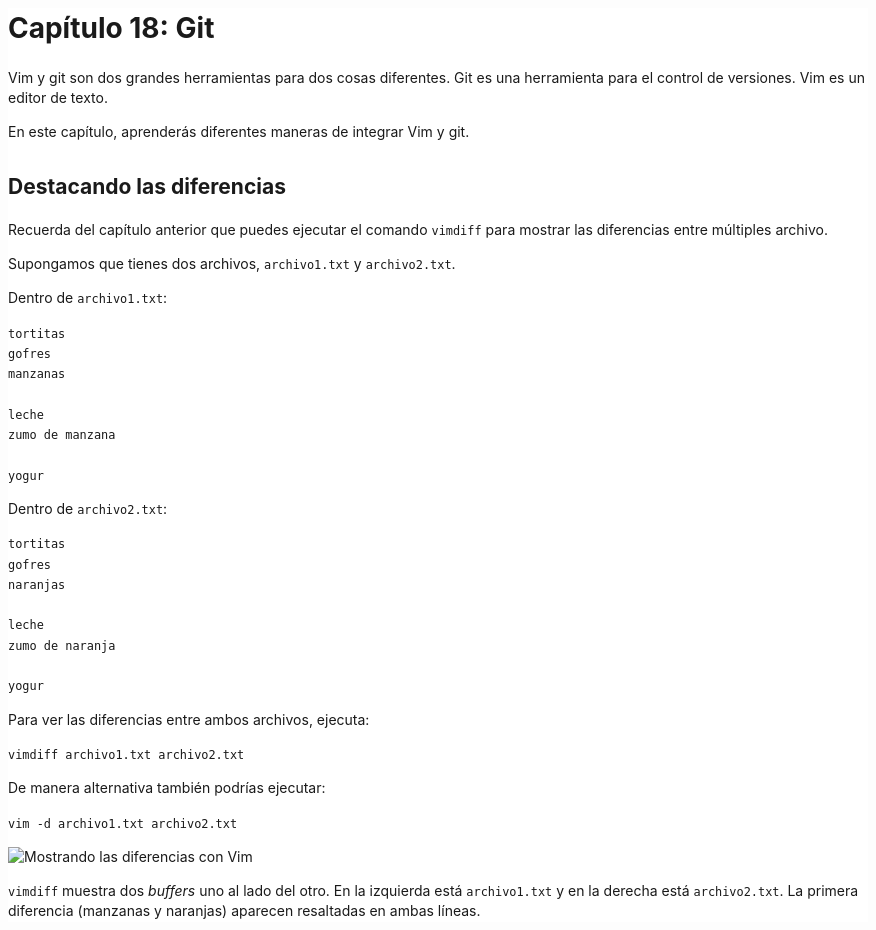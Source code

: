 # Capítulo 18: Git

Vim y git son dos grandes herramientas para dos cosas diferentes. Git es una herramienta para el control de versiones. Vim es un editor de texto.

En este capítulo, aprenderás diferentes maneras de integrar Vim y git.

## Destacando las diferencias

Recuerda del capítulo anterior que puedes ejecutar el comando `vimdiff` para mostrar las diferencias entre múltiples archivo.

Supongamos que tienes dos archivos, `archivo1.txt` y `archivo2.txt`.

Dentro de `archivo1.txt`:

```text
tortitas
gofres
manzanas

leche
zumo de manzana

yogur
```

Dentro de `archivo2.txt`:

```text
tortitas
gofres
naranjas

leche
zumo de naranja

yogur
```

Para ver las diferencias entre ambos archivos, ejecuta:

```text
vimdiff archivo1.txt archivo2.txt
```

De manera alternativa también podrías ejecutar:

```text
vim -d archivo1.txt archivo2.txt
```

![Mostrando las diferencias con Vim](https://github.com/victorhck/Aprende-Vim/tree/ff7b31d66822f1cf7f945c101048dfa1b862d42a/images/diffing-basic.png)

`vimdiff` muestra dos _buffers_ uno al lado del otro. En la izquierda está `archivo1.txt` y en la derecha está `archivo2.txt`. La primera diferencia \(manzanas y naranjas\) aparecen resaltadas en ambas líneas.
